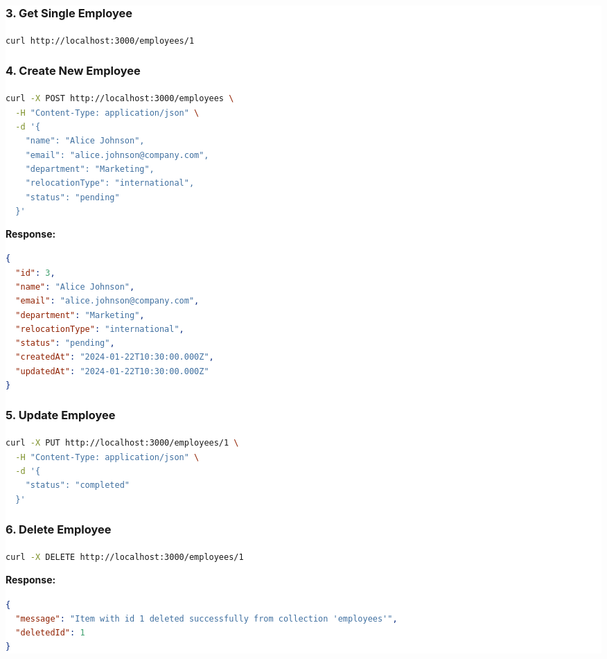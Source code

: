 ### 3. Get Single Employee

```bash
curl http://localhost:3000/employees/1
```

### 4. Create New Employee

```bash
curl -X POST http://localhost:3000/employees \
  -H "Content-Type: application/json" \
  -d '{
    "name": "Alice Johnson",
    "email": "alice.johnson@company.com",
    "department": "Marketing",
    "relocationType": "international",
    "status": "pending"
  }'
```

**Response:**
```json
{
  "id": 3,
  "name": "Alice Johnson",
  "email": "alice.johnson@company.com",
  "department": "Marketing",
  "relocationType": "international",
  "status": "pending",
  "createdAt": "2024-01-22T10:30:00.000Z",
  "updatedAt": "2024-01-22T10:30:00.000Z"
}
```

### 5. Update Employee

```bash
curl -X PUT http://localhost:3000/employees/1 \
  -H "Content-Type: application/json" \
  -d '{
    "status": "completed"
  }'
```

### 6. Delete Employee

```bash
curl -X DELETE http://localhost:3000/employees/1
```

**Response:**
```json
{
  "message": "Item with id 1 deleted successfully from collection 'employees'",
  "deletedId": 1
}
```
